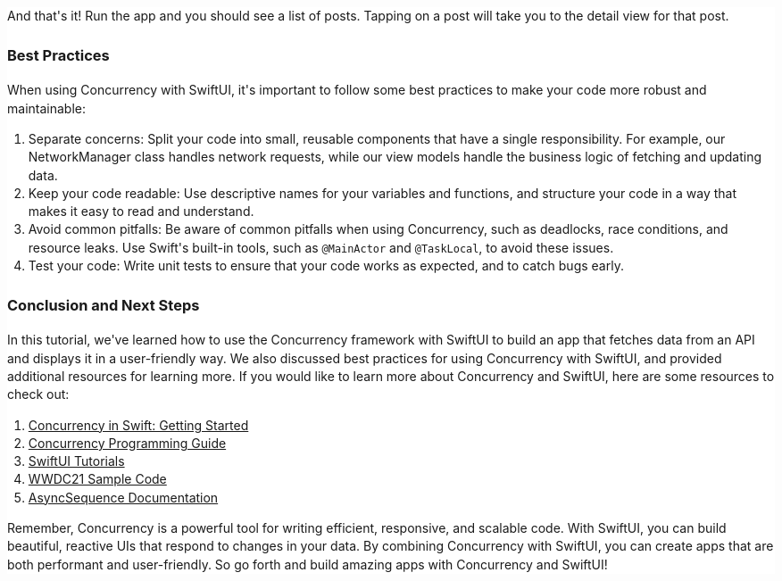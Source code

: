 And that's it! Run the app and you should see a list of posts. Tapping on a post will take you to the detail view for that post.

### Best Practices

When using Concurrency with SwiftUI, it's important to follow some best practices to make your code more robust and maintainable:
1. Separate concerns: Split your code into small, reusable components that have a single responsibility. For example, our NetworkManager class handles network requests, while our view models handle the business logic of fetching and updating data.
2. Keep your code readable: Use descriptive names for your variables and functions, and structure your code in a way that makes it easy to read and understand.
3. Avoid common pitfalls: Be aware of common pitfalls when using Concurrency, such as deadlocks, race conditions, and resource leaks. Use Swift's built-in tools, such as `@MainActor` and `@TaskLocal`, to avoid these issues.
4. Test your code: Write unit tests to ensure that your code works as expected, and to catch bugs early.

### Conclusion and Next Steps

In this tutorial, we've learned how to use the Concurrency framework with SwiftUI to build an app that fetches data from an API and displays it in a user-friendly way. We also discussed best practices for using Concurrency with SwiftUI, and provided additional resources for learning more.
If you would like to learn more about Concurrency and SwiftUI, here are some resources to check out:
1. [Concurrency in Swift: Getting Started](https://developer.apple.com/videos/play/wwdc2021/10208/)
2. [Concurrency Programming Guide](https://developer.apple.com/library/archive/documentation/General/Conceptual/ConcurrencyProgrammingGuide/Introduction/Introduction.html)
3. [SwiftUI Tutorials](https://developer.apple.com/tutorials/swiftui/)
4. [WWDC21 Sample Code](https://developer.apple.com/sample-code/swiftui/)
5. [AsyncSequence Documentation](https://developer.apple.com/documentation/swift/asyncsequence)

Remember, Concurrency is a powerful tool for writing efficient, responsive, and scalable code. With SwiftUI, you can build beautiful, reactive UIs that respond to changes in your data. By combining Concurrency with SwiftUI, you can create apps that are both performant and user-friendly.
So go forth and build amazing apps with Concurrency and SwiftUI!
